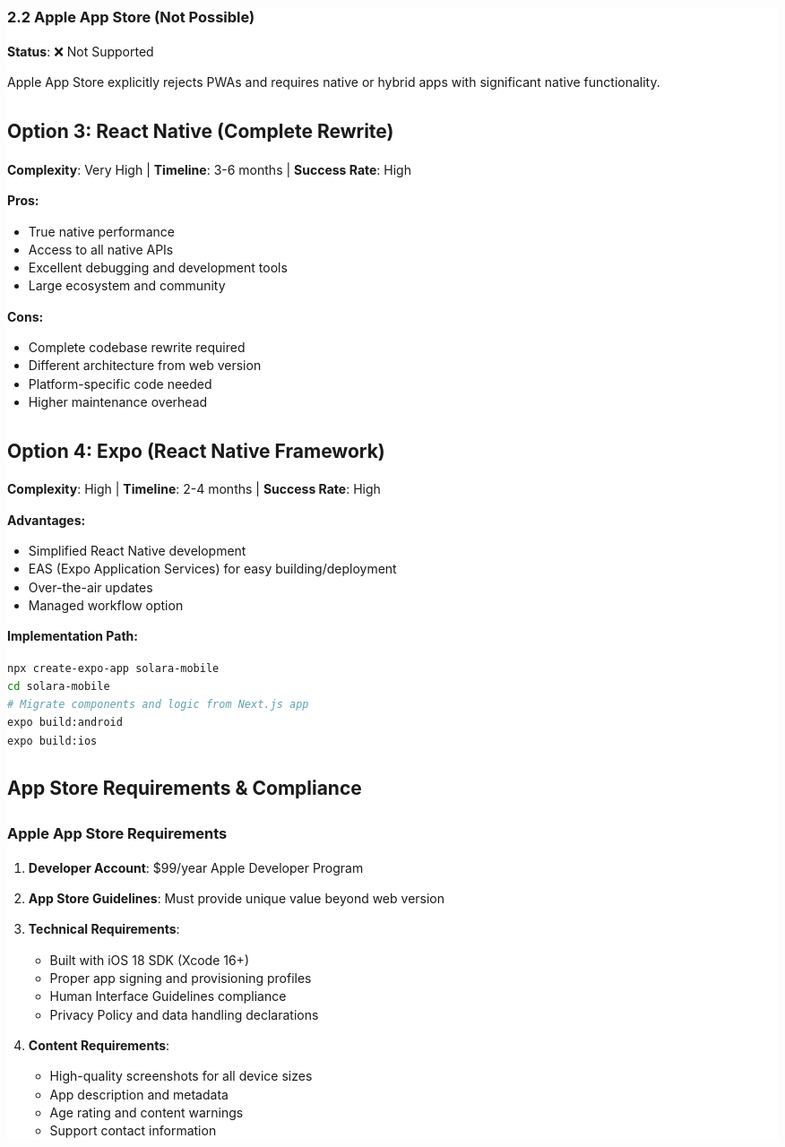 ### 2.2 Apple App Store (Not Possible)
**Status**: ❌ Not Supported

Apple App Store explicitly rejects PWAs and requires native or hybrid apps with significant native functionality.

## Option 3: React Native (Complete Rewrite)
**Complexity**: Very High | **Timeline**: 3-6 months | **Success Rate**: High

**Pros:**
- True native performance
- Access to all native APIs
- Excellent debugging and development tools
- Large ecosystem and community

**Cons:**
- Complete codebase rewrite required
- Different architecture from web version
- Platform-specific code needed
- Higher maintenance overhead

## Option 4: Expo (React Native Framework)
**Complexity**: High | **Timeline**: 2-4 months | **Success Rate**: High

**Advantages:**
- Simplified React Native development
- EAS (Expo Application Services) for easy building/deployment
- Over-the-air updates
- Managed workflow option

**Implementation Path:**
```bash
npx create-expo-app solara-mobile
cd solara-mobile
# Migrate components and logic from Next.js app
expo build:android
expo build:ios
```

## App Store Requirements & Compliance

### Apple App Store Requirements
1. **Developer Account**: $99/year Apple Developer Program
2. **App Store Guidelines**: Must provide unique value beyond web version
3. **Technical Requirements**:
   - Built with iOS 18 SDK (Xcode 16+)
   - Proper app signing and provisioning profiles
   - Human Interface Guidelines compliance
   - Privacy Policy and data handling declarations

4. **Content Requirements**:
   - High-quality screenshots for all device sizes
   - App description and metadata
   - Age rating and content warnings
   - Support contact information
